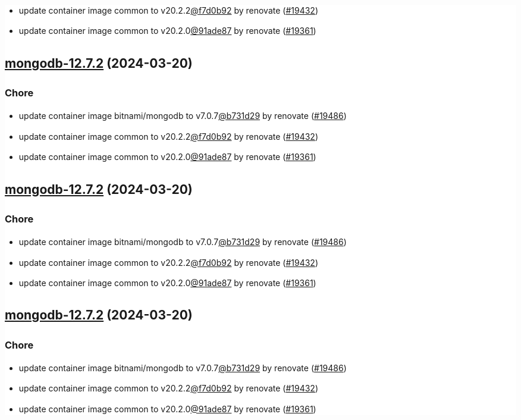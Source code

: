 - update container image common to v20.2.2[@f7d0b92](https://github.com/f7d0b92) by renovate ([#19432](https://github.com/truecharts/charts/issues/19432))

- update container image common to v20.2.0[@91ade87](https://github.com/91ade87) by renovate ([#19361](https://github.com/truecharts/charts/issues/19361))


## [mongodb-12.7.2](https://github.com/truecharts/charts/compare/mongodb-12.6.0...mongodb-12.7.2) (2024-03-20)

### Chore



- update container image bitnami/mongodb to v7.0.7[@b731d29](https://github.com/b731d29) by renovate ([#19486](https://github.com/truecharts/charts/issues/19486))

- update container image common to v20.2.2[@f7d0b92](https://github.com/f7d0b92) by renovate ([#19432](https://github.com/truecharts/charts/issues/19432))

- update container image common to v20.2.0[@91ade87](https://github.com/91ade87) by renovate ([#19361](https://github.com/truecharts/charts/issues/19361))


## [mongodb-12.7.2](https://github.com/truecharts/charts/compare/mongodb-12.6.0...mongodb-12.7.2) (2024-03-20)

### Chore



- update container image bitnami/mongodb to v7.0.7[@b731d29](https://github.com/b731d29) by renovate ([#19486](https://github.com/truecharts/charts/issues/19486))

- update container image common to v20.2.2[@f7d0b92](https://github.com/f7d0b92) by renovate ([#19432](https://github.com/truecharts/charts/issues/19432))

- update container image common to v20.2.0[@91ade87](https://github.com/91ade87) by renovate ([#19361](https://github.com/truecharts/charts/issues/19361))


## [mongodb-12.7.2](https://github.com/truecharts/charts/compare/mongodb-12.6.0...mongodb-12.7.2) (2024-03-20)

### Chore



- update container image bitnami/mongodb to v7.0.7[@b731d29](https://github.com/b731d29) by renovate ([#19486](https://github.com/truecharts/charts/issues/19486))

- update container image common to v20.2.2[@f7d0b92](https://github.com/f7d0b92) by renovate ([#19432](https://github.com/truecharts/charts/issues/19432))

- update container image common to v20.2.0[@91ade87](https://github.com/91ade87) by renovate ([#19361](https://github.com/truecharts/charts/issues/19361))
